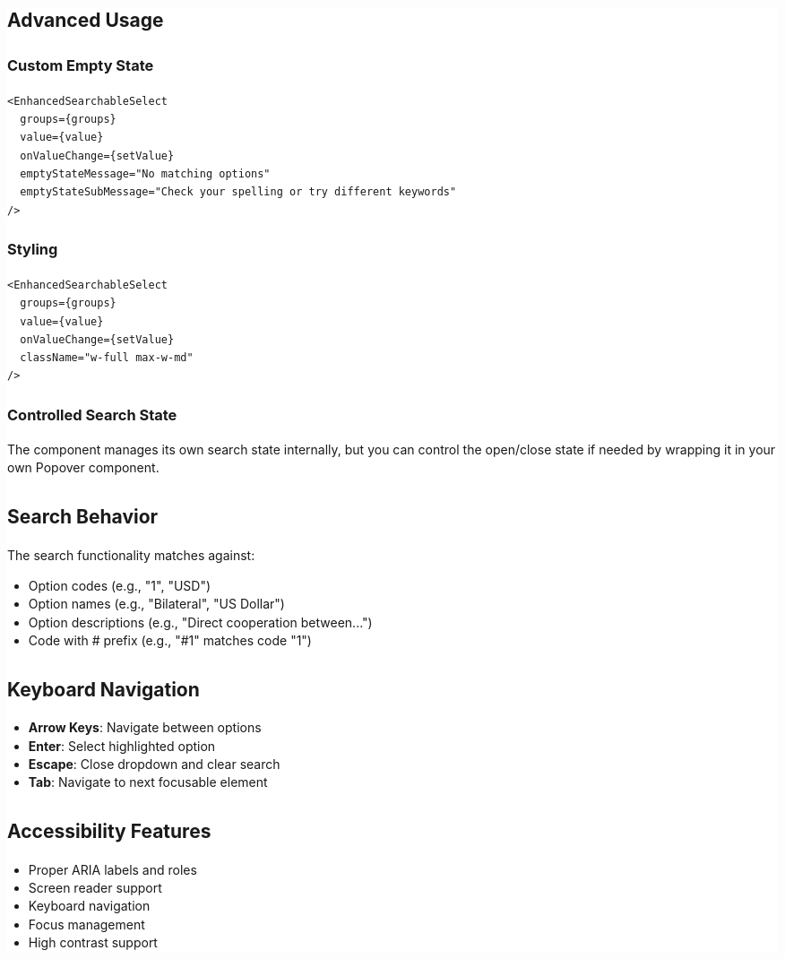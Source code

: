 ## Advanced Usage

### Custom Empty State

```tsx
<EnhancedSearchableSelect
  groups={groups}
  value={value}
  onValueChange={setValue}
  emptyStateMessage="No matching options"
  emptyStateSubMessage="Check your spelling or try different keywords"
/>
```

### Styling

```tsx
<EnhancedSearchableSelect
  groups={groups}
  value={value}
  onValueChange={setValue}
  className="w-full max-w-md"
/>
```

### Controlled Search State

The component manages its own search state internally, but you can control the open/close state if needed by wrapping it in your own Popover component.

## Search Behavior

The search functionality matches against:
- Option codes (e.g., "1", "USD")
- Option names (e.g., "Bilateral", "US Dollar")  
- Option descriptions (e.g., "Direct cooperation between...")
- Code with # prefix (e.g., "#1" matches code "1")

## Keyboard Navigation

- **Arrow Keys**: Navigate between options
- **Enter**: Select highlighted option
- **Escape**: Close dropdown and clear search
- **Tab**: Navigate to next focusable element

## Accessibility Features

- Proper ARIA labels and roles
- Screen reader support
- Keyboard navigation
- Focus management
- High contrast support
